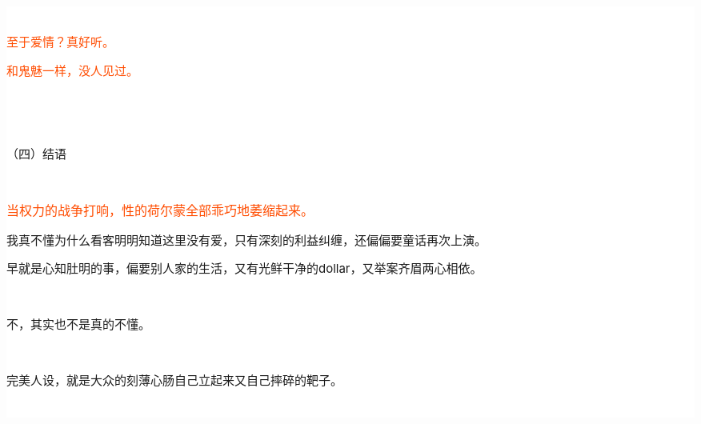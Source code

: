 </p>
<p line="aBS7">
<br/>
</p>
<p class="ql-long-4461" line="0T0G">
<span style="font-size: 15px;color: rgb(255, 76, 0);">
          至于爱情？真好听。
         </span>
</p>
<p class="ql-long-4461" line="oGTc">
<span style="font-size: 15px;color: rgb(255, 76, 0);">
          和鬼魅一样，没人见过。
         </span>
</p>
<p line="AMzZ">
<br/>
</p>
<p line="82ZU">
<br/>
</p>
<p class="ql-long-4461" line="BpTi">
<span style="font-size: 15px;">
          （四）结语
         </span>
</p>
<p line="ZNk8">
<br/>
</p>
<p class="ql-long-4461" line="6H8r">
<span style="color: rgb(255, 76, 0);font-size: 16px;">
          当权力的战争打响，性的荷尔蒙全部乖巧地萎缩起来。
         </span>
</p>
<p class="ql-long-4461" line="zdP8">
<span style="font-size: 15px;">
          我真不懂为什么看客明明知道这里没有爱，只有深刻的利益纠缠，还偏偏要童话再次上演。
         </span>
</p>
<p class="ql-long-4461" line="hTb3">
<span style="font-size: 15px;">
          早就是心知肚明的事，偏要别人家的生活，又有光鲜干净的dollar，又举案齐眉两心相依。
         </span>
</p>
<p line="yXCm">
<br/>
</p>
<p class="ql-long-4461" line="xqfK">
<span style="font-size: 15px;">
          不，其实也不是真的不懂。
         </span>
</p>
<p line="bFJm">
<br/>
</p>
<p class="ql-long-4461" line="AVt1">
<span style="font-size: 15px;">
          完美人设，就是大众的刻薄心肠自己立起来又自己摔碎的靶子。
         </span>
</p>
<p line="okGz">
<br/>
</p>
<p class="ql-long-4461" line="PyUE">
<span style="font-size: 15px;">